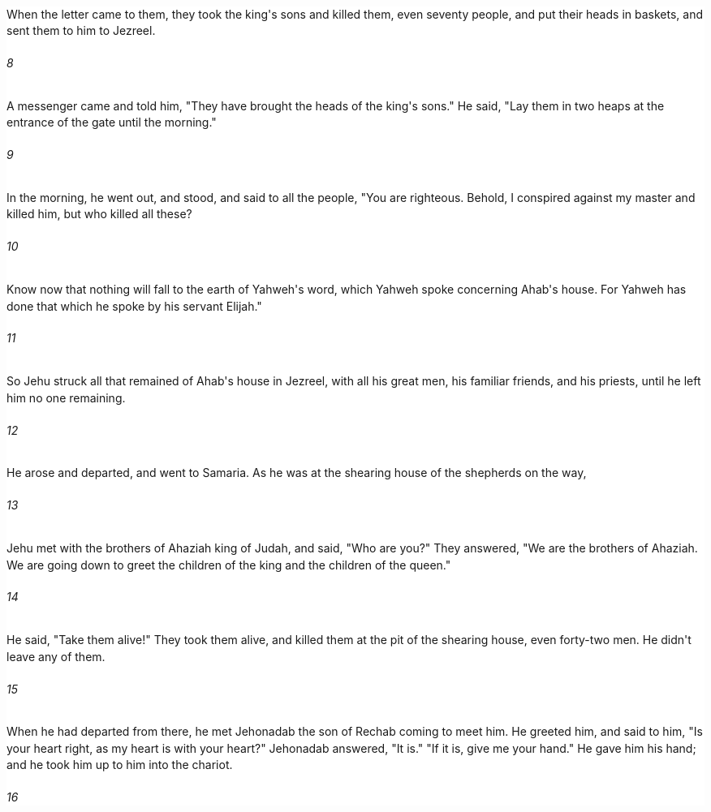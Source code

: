 When the letter came to them, they took the king's sons and killed them, even seventy people, and put their heads in baskets, and sent them to him to Jezreel. 



###### 8 

A messenger came and told him, "They have brought the heads of the king's sons." He said, "Lay them in two heaps at the entrance of the gate until the morning." 



###### 9 

In the morning, he went out, and stood, and said to all the people, "You are righteous. Behold, I conspired against my master and killed him, but who killed all these? 



###### 10 

Know now that nothing will fall to the earth of Yahweh's word, which Yahweh spoke concerning Ahab's house. For Yahweh has done that which he spoke by his servant Elijah." 



###### 11 

So Jehu struck all that remained of Ahab's house in Jezreel, with all his great men, his familiar friends, and his priests, until he left him no one remaining. 



###### 12 

He arose and departed, and went to Samaria. As he was at the shearing house of the shepherds on the way, 



###### 13 

Jehu met with the brothers of Ahaziah king of Judah, and said, "Who are you?" They answered, "We are the brothers of Ahaziah. We are going down to greet the children of the king and the children of the queen." 



###### 14 

He said, "Take them alive!" They took them alive, and killed them at the pit of the shearing house, even forty-two men. He didn't leave any of them. 



###### 15 

When he had departed from there, he met Jehonadab the son of Rechab coming to meet him. He greeted him, and said to him, "Is your heart right, as my heart is with your heart?" Jehonadab answered, "It is." "If it is, give me your hand." He gave him his hand; and he took him up to him into the chariot. 



###### 16 
